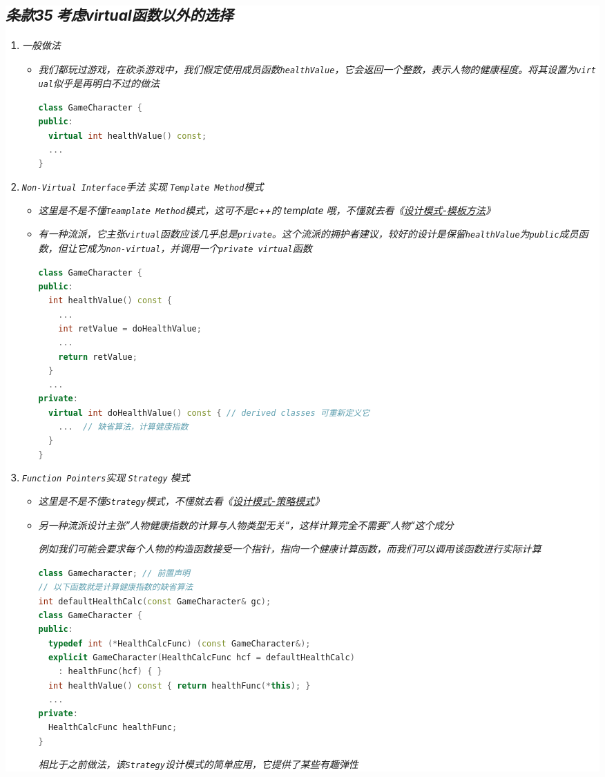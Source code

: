 ## ***条款35 考虑virtual函数以外的选择***

1. *一般做法*
   
   - *我们都玩过游戏，在砍杀游戏中，我们假定使用成员函数`healthValue`，它会返回一个整数，表示人物的健康程度。将其设置为`virtual`似乎是再明白不过的做法*
     
     ```cpp
     class GameCharacter {
     public:
       virtual int healthValue() const;
       ...
     }
     ```

2. *`Non-Virtual Interface`手法 实现 `Template Method`模式*
   
   - *这里是不是不懂`Teamplate Method`模式，这可不是c++的 template 哦，不懂就去看《[设计模式-模板方法](https://vlicecream.github.io/%E8%AE%BE%E8%AE%A1%E6%A8%A1%E5%BC%8F-%E6%A8%A1%E6%9D%BF%E6%96%B9%E6%B3%95/)》*
   
   - *有一种流派，它主张`virtual`函数应该几乎总是`private`。这个流派的拥护者建议，较好的设计是保留`healthValue`为`public`成员函数，但让它成为`non-virtual`，并调用一个`private virtual`函数*
     
     ```cpp
     class GameCharacter {
     public:
       int healthValue() const {
         ...
         int retValue = doHealthValue;
         ...
         return retValue;
       }
       ...
     private:
       virtual int doHealthValue() const { // derived classes 可重新定义它
         ...  // 缺省算法，计算健康指数
       }
     }
     ```

3. *`Function Pointers`实现 `Strategy` 模式*
   
   - *这里是不是不懂`Strategy`模式，不懂就去看《[设计模式-策略模式](https://vlicecream.github.io/%E8%AE%BE%E8%AE%A1%E6%A8%A1%E5%BC%8F-%E7%AD%96%E7%95%A5%E6%A8%A1%E5%BC%8F/)》*
   
   - *另一种流派设计主张”人物健康指数的计算与人物类型无关“，这样计算完全不需要”人物“这个成分*
     
     *例如我们可能会要求每个人物的构造函数接受一个指针，指向一个健康计算函数，而我们可以调用该函数进行实际计算*
     
     ```cpp
     class Gamecharacter; // 前置声明
     // 以下函数就是计算健康指数的缺省算法
     int defaultHealthCalc(const GameCharacter& gc);
     class GameCharacter {
     public:
       typedef int (*HealthCalcFunc) (const GameCharacter&);
       explicit GameCharacter(HealthCalcFunc hcf = defaultHealthCalc)
         : healthFunc(hcf) { }
       int healthValue() const { return healthFunc(*this); }
       ...
     private:
       HealthCalcFunc healthFunc;
     }
     ```
     
     *相比于之前做法，该`Strategy`设计模式的简单应用，它提供了某些有趣弹性*

